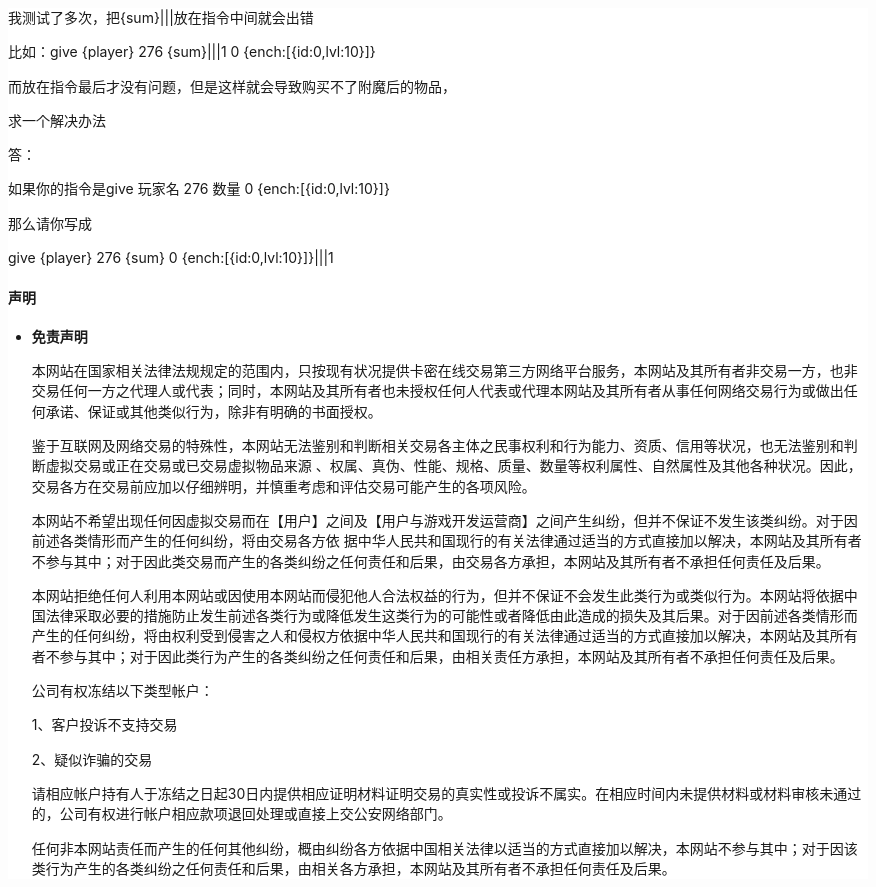   我测试了多次，把{sum}\|\|\|放在指令中间就会出错 

  比如：give {player} 276 {sum}\|\|\|1 0 {ench:\[{id:0,lvl:10}\]}

  而放在指令最后才没有问题，但是这样就会导致购买不了附魔后的物品，

  求一个解决办法

  答：

  如果你的指令是give 玩家名 276 数量 0 {ench:\[{id:0,lvl:10}\]}

  那么请你写成

  give {player} 276 {sum} 0 {ench:\[{id:0,lvl:10}\]}\|\|\|1

#### 声明

* **免责声明**

  本网站在国家相关法律法规规定的范围内，只按现有状况提供卡密在线交易第三方网络平台服务，本网站及其所有者非交易一方，也非交易任何一方之代理人或代表；同时，本网站及其所有者也未授权任何人代表或代理本网站及其所有者从事任何网络交易行为或做出任何承诺、保证或其他类似行为，除非有明确的书面授权。

  鉴于互联网及网络交易的特殊性，本网站无法鉴别和判断相关交易各主体之民事权利和行为能力、资质、信用等状况，也无法鉴别和判断虚拟交易或正在交易或已交易虚拟物品来源 、权属、真伪、性能、规格、质量、数量等权利属性、自然属性及其他各种状况。因此，交易各方在交易前应加以仔细辨明，并慎重考虑和评估交易可能产生的各项风险。

  本网站不希望出现任何因虚拟交易而在【用户】之间及【用户与游戏开发运营商】之间产生纠纷，但并不保证不发生该类纠纷。对于因前述各类情形而产生的任何纠纷，将由交易各方依 据中华人民共和国现行的有关法律通过适当的方式直接加以解决，本网站及其所有者不参与其中；对于因此类交易而产生的各类纠纷之任何责任和后果，由交易各方承担，本网站及其所有者不承担任何责任及后果。

  本网站拒绝任何人利用本网站或因使用本网站而侵犯他人合法权益的行为，但并不保证不会发生此类行为或类似行为。本网站将依据中国法律采取必要的措施防止发生前述各类行为或降低发生这类行为的可能性或者降低由此造成的损失及其后果。对于因前述各类情形而产生的任何纠纷，将由权利受到侵害之人和侵权方依据中华人民共和国现行的有关法律通过适当的方式直接加以解决，本网站及其所有者不参与其中；对于因此类行为产生的各类纠纷之任何责任和后果，由相关责任方承担，本网站及其所有者不承担任何责任及后果。

  公司有权冻结以下类型帐户：

  1、客户投诉不支持交易

  2、疑似诈骗的交易

  请相应帐户持有人于冻结之日起30日内提供相应证明材料证明交易的真实性或投诉不属实。在相应时间内未提供材料或材料审核未通过的，公司有权进行帐户相应款项退回处理或直接上交公安网络部门。

  任何非本网站责任而产生的任何其他纠纷，概由纠纷各方依据中国相关法律以适当的方式直接加以解决，本网站不参与其中；对于因该类行为产生的各类纠纷之任何责任和后果，由相关各方承担，本网站及其所有者不承担任何责任及后果。

